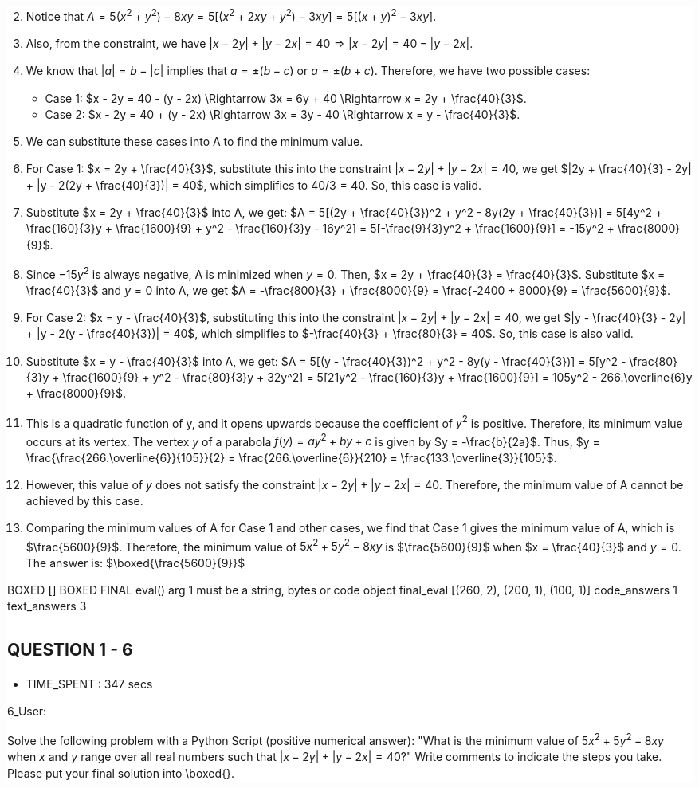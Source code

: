 2. Notice that $A = 5(x^2 + y^2) - 8xy = 5[(x^2 + 2xy + y^2) - 3xy] = 5[(x+y)^2 - 3xy]$.

3. Also, from the constraint, we have $|x-2y| + |y-2x| = 40 \Rightarrow |x-2y| = 40 - |y-2x|$.

4. We know that $|a| = b - |c|$ implies that $a = \pm (b - c)$ or $a = \pm (b + c)$. Therefore, we have two possible cases:
   - Case 1: $x - 2y = 40 - (y - 2x) \Rightarrow 3x = 6y + 40 \Rightarrow x = 2y + \frac{40}{3}$.
   - Case 2: $x - 2y = 40 + (y - 2x) \Rightarrow 3x = 3y - 40 \Rightarrow x = y - \frac{40}{3}$.

5. We can substitute these cases into A to find the minimum value.

6. For Case 1: $x = 2y + \frac{40}{3}$, substitute this into the constraint $|x - 2y| + |y - 2x| = 40$, we get $|2y + \frac{40}{3} - 2y| + |y - 2(2y + \frac{40}{3})| = 40$, which simplifies to $40/3 = 40$. So, this case is valid.

7. Substitute $x = 2y + \frac{40}{3}$ into A, we get: $A = 5[(2y + \frac{40}{3})^2 + y^2 - 8y(2y + \frac{40}{3})] = 5[4y^2 + \frac{160}{3}y + \frac{1600}{9} + y^2 - \frac{160}{3}y - 16y^2] = 5[-\frac{9}{3}y^2 + \frac{1600}{9}] = -15y^2 + \frac{8000}{9}$.

8. Since $-15y^2$ is always negative, A is minimized when $y = 0$. Then, $x = 2y + \frac{40}{3} = \frac{40}{3}$. Substitute $x = \frac{40}{3}$ and $y = 0$ into A, we get $A = -\frac{800}{3} + \frac{8000}{9} = \frac{-2400 + 8000}{9} = \frac{5600}{9}$.

9. For Case 2: $x = y - \frac{40}{3}$, substituting this into the constraint $|x - 2y| + |y - 2x| = 40$, we get $|y - \frac{40}{3} - 2y| + |y - 2(y - \frac{40}{3})| = 40$, which simplifies to $-\frac{40}{3} + \frac{80}{3} = 40$. So, this case is also valid.

10. Substitute $x = y - \frac{40}{3}$ into A, we get: $A = 5[(y - \frac{40}{3})^2 + y^2 - 8y(y - \frac{40}{3})] = 5[y^2 - \frac{80}{3}y + \frac{1600}{9} + y^2 - \frac{80}{3}y + 32y^2] = 5[21y^2 - \frac{160}{3}y + \frac{1600}{9}] = 105y^2 - 266.\overline{6}y + \frac{8000}{9}$.

11. This is a quadratic function of y, and it opens upwards because the coefficient of $y^2$ is positive. Therefore, its minimum value occurs at its vertex. The vertex $y$ of a parabola $f(y) = ay^2 + by + c$ is given by $y = -\frac{b}{2a}$. Thus, $y = \frac{\frac{266.\overline{6}}{105}}{2} = \frac{266.\overline{6}}{210} = \frac{133.\overline{3}}{105}$.

12. However, this value of $y$ does not satisfy the constraint $|x - 2y| + |y - 2x| = 40$. Therefore, the minimum value of A cannot be achieved by this case.

13. Comparing the minimum values of A for Case 1 and other cases, we find that Case 1 gives the minimum value of A, which is $\frac{5600}{9}$. Therefore, the minimum value of $5x^2+5y^2-8xy$ is $\frac{5600}{9}$ when $x = \frac{40}{3}$ and $y = 0$. The answer is: $\boxed{\frac{5600}{9}}$

BOXED []
BOXED FINAL 
eval() arg 1 must be a string, bytes or code object final_eval
[(260, 2), (200, 1), (100, 1)]
code_answers 1 text_answers 3



## QUESTION 1 - 6 
- TIME_SPENT : 347 secs

6_User:

Solve the following problem with a Python Script (positive numerical answer):
"What is the minimum value of $5x^2+5y^2-8xy$ when $x$ and $y$ range over all real numbers such that $|x-2y| + |y-2x| = 40$?"
Write comments to indicate the steps you take. Please put your final solution into \boxed{}.
